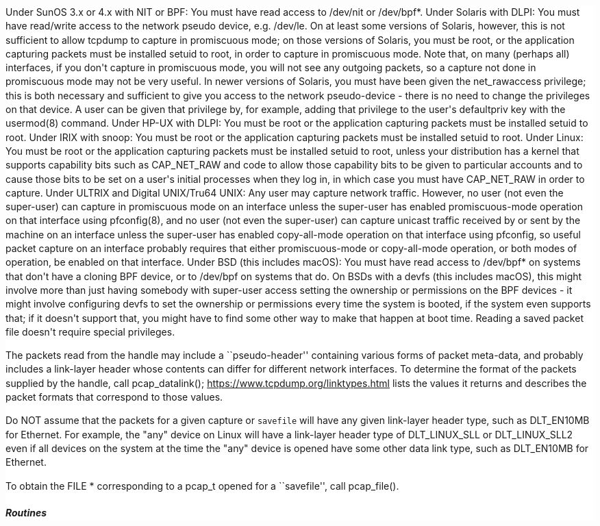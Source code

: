 Under SunOS 3.x or 4.x with NIT or BPF:
You must have read access to /dev/nit or /dev/bpf*.
Under Solaris with DLPI:
You must have read/write access to the network pseudo device, e.g. /dev/le. On at least some versions of Solaris, however, this is not sufficient to allow tcpdump to capture in promiscuous mode; on those versions of Solaris, you must be root, or the application capturing packets must be installed setuid to root, in order to capture in promiscuous mode. Note that, on many (perhaps all) interfaces, if you don't capture in promiscuous mode, you will not see any outgoing packets, so a capture not done in promiscuous mode may not be very useful.
In newer versions of Solaris, you must have been given the net_rawaccess privilege; this is both necessary and sufficient to give you access to the network pseudo-device - there is no need to change the privileges on that device. A user can be given that privilege by, for example, adding that privilege to the user's defaultpriv key with the usermod(8) command.
Under HP-UX with DLPI:
You must be root or the application capturing packets must be installed setuid to root.
Under IRIX with snoop:
You must be root or the application capturing packets must be installed setuid to root.
Under Linux:
You must be root or the application capturing packets must be installed setuid to root, unless your distribution has a kernel that supports capability bits such as CAP_NET_RAW and code to allow those capability bits to be given to particular accounts and to cause those bits to be set on a user's initial processes when they log in, in which case you must have CAP_NET_RAW in order to capture.
Under ULTRIX and Digital UNIX/Tru64 UNIX:
Any user may capture network traffic. However, no user (not even the super-user) can capture in promiscuous mode on an interface unless the super-user has enabled promiscuous-mode operation on that interface using pfconfig(8), and no user (not even the super-user) can capture unicast traffic received by or sent by the machine on an interface unless the super-user has enabled copy-all-mode operation on that interface using pfconfig, so useful packet capture on an interface probably requires that either promiscuous-mode or copy-all-mode operation, or both modes of operation, be enabled on that interface.
Under BSD (this includes macOS):
You must have read access to /dev/bpf* on systems that don't have a cloning BPF device, or to /dev/bpf on systems that do. On BSDs with a devfs (this includes macOS), this might involve more than just having somebody with super-user access setting the ownership or permissions on the BPF devices - it might involve configuring devfs to set the ownership or permissions every time the system is booted, if the system even supports that; if it doesn't support that, you might have to find some other way to make that happen at boot time.
Reading a saved packet file doesn't require special privileges.

The packets read from the handle may include a ``pseudo-header'' containing various forms of packet meta-data, and probably includes a link-layer header whose contents can differ for different network interfaces. To determine the format of the packets supplied by the handle, call pcap_datalink(); https://www.tcpdump.org/linktypes.html lists the values it returns and describes the packet formats that correspond to those values.

Do NOT assume that the packets for a given capture or ``savefile`` will have any given link-layer header type, such as DLT_EN10MB for Ethernet. For example, the "any" device on Linux will have a link-layer header type of DLT_LINUX_SLL or DLT_LINUX_SLL2 even if all devices on the system at the time the "any" device is opened have some other data link type, such as DLT_EN10MB for Ethernet.

To obtain the FILE * corresponding to a pcap_t opened for a ``savefile'', call pcap_file().

##### Routines
